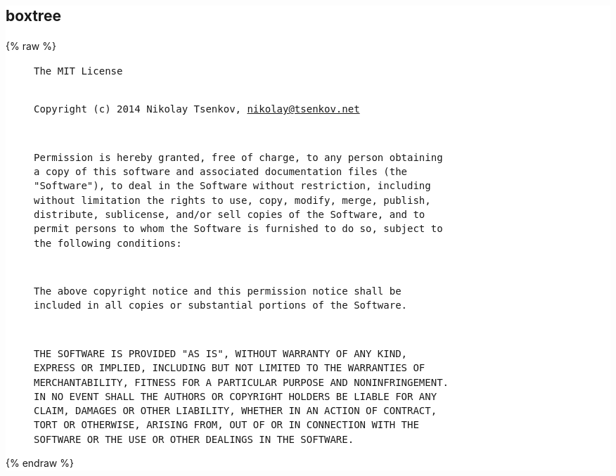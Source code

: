 ## boxtree

{% raw %}
<figure class="highlight"><pre>The MIT License

Copyright (c) 2014 Nikolay Tsenkov, nikolay@tsenkov.net

Permission is hereby granted, free of charge, to any person obtaining a copy
of this software and associated documentation files (the "Software"), to deal
in the Software without restriction, including without limitation the rights
to use, copy, modify, merge, publish, distribute, sublicense, and/or sell
copies of the Software, and to permit persons to whom the Software is
furnished to do so, subject to the following conditions:

The above copyright notice and this permission notice shall be included in
all copies or substantial portions of the Software.

THE SOFTWARE IS PROVIDED "AS IS", WITHOUT WARRANTY OF ANY KIND, EXPRESS OR
IMPLIED, INCLUDING BUT NOT LIMITED TO THE WARRANTIES OF MERCHANTABILITY,
FITNESS FOR A PARTICULAR PURPOSE AND NONINFRINGEMENT. IN NO EVENT SHALL THE
AUTHORS OR COPYRIGHT HOLDERS BE LIABLE FOR ANY CLAIM, DAMAGES OR OTHER
LIABILITY, WHETHER IN AN ACTION OF CONTRACT, TORT OR OTHERWISE, ARISING FROM,
OUT OF OR IN CONNECTION WITH THE SOFTWARE OR THE USE OR OTHER DEALINGS IN
THE SOFTWARE.</pre></figure>
{% endraw %}